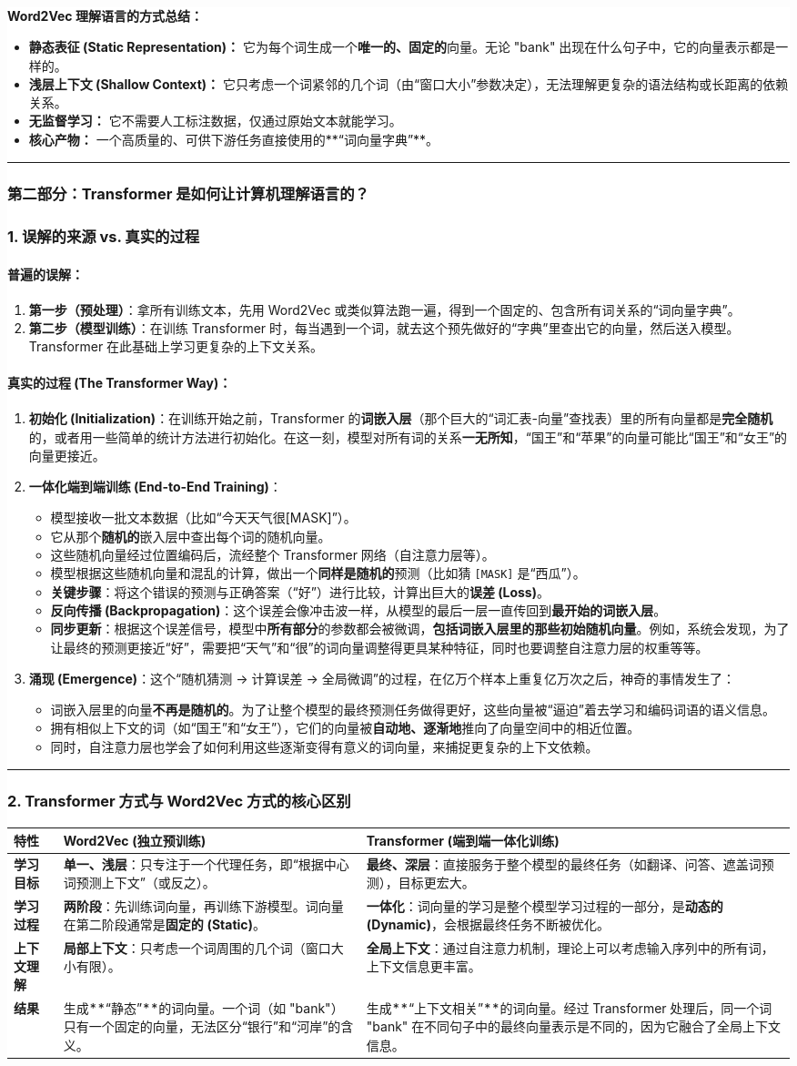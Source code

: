 **Word2Vec 理解语言的方式总结：**

*   **静态表征 (Static Representation)：** 它为每个词生成一个**唯一的、固定的**向量。无论 "bank" 出现在什么句子中，它的向量表示都是一样的。
*   **浅层上下文 (Shallow Context)：** 它只考虑一个词紧邻的几个词（由“窗口大小”参数决定），无法理解更复杂的语法结构或长距离的依赖关系。
*   **无监督学习：** 它不需要人工标注数据，仅通过原始文本就能学习。
*   **核心产物：** 一个高质量的、可供下游任务直接使用的**“词向量字典”**。

---

### **第二部分：Transformer 是如何让计算机理解语言的？**

### 1. 误解的来源 vs. 真实的过程

#### **普遍的误解：**

1.  **第一步（预处理）**：拿所有训练文本，先用 Word2Vec 或类似算法跑一遍，得到一个固定的、包含所有词关系的“词向量字典”。
2.  **第二步（模型训练）**：在训练 Transformer 时，每当遇到一个词，就去这个预先做好的“字典”里查出它的向量，然后送入模型。Transformer 在此基础上学习更复杂的上下文关系。

#### **真实的过程 (The Transformer Way)：**

1.  **初始化 (Initialization)**：在训练开始之前，Transformer 的**词嵌入层**（那个巨大的“词汇表-向量”查找表）里的所有向量都是**完全随机**的，或者用一些简单的统计方法进行初始化。在这一刻，模型对所有词的关系**一无所知**，“国王”和“苹果”的向量可能比“国王”和“女王”的向量更接近。
2.  **一体化端到端训练 (End-to-End Training)**：
    *   模型接收一批文本数据（比如“今天天气很[MASK]”）。
    *   它从那个**随机的**嵌入层中查出每个词的随机向量。
    *   这些随机向量经过位置编码后，流经整个 Transformer 网络（自注意力层等）。
    *   模型根据这些随机向量和混乱的计算，做出一个**同样是随机的**预测（比如猜 `[MASK]` 是“西瓜”）。
    *   **关键步骤**：将这个错误的预测与正确答案（“好”）进行比较，计算出巨大的**误差 (Loss)**。
    *   **反向传播 (Backpropagation)**：这个误差会像冲击波一样，从模型的最后一层一直传回到**最开始的词嵌入层**。
    *   **同步更新**：根据这个误差信号，模型中**所有部分**的参数都会被微调，**包括词嵌入层里的那些初始随机向量**。例如，系统会发现，为了让最终的预测更接近“好”，需要把“天气”和“很”的词向量调整得更具某种特征，同时也要调整自注意力层的权重等等。

3.  **涌现 (Emergence)**：这个“随机猜测 -> 计算误差 -> 全局微调”的过程，在亿万个样本上重复亿万次之后，神奇的事情发生了：
    *   词嵌入层里的向量**不再是随机的**。为了让整个模型的最终预测任务做得更好，这些向量被“逼迫”着去学习和编码词语的语义信息。
    *   拥有相似上下文的词（如“国王”和“女王”），它们的向量被**自动地、逐渐地**推向了向量空间中的相近位置。
    *   同时，自注意力层也学会了如何利用这些逐渐变得有意义的词向量，来捕捉更复杂的上下文依赖。

---

### 2. Transformer 方式与 Word2Vec 方式的核心区别

| 特性 | **Word2Vec (独立预训练)** | **Transformer (端到端一体化训练)** |
| :--- | :--- | :--- |
| **学习目标** | **单一、浅层**：只专注于一个代理任务，即“根据中心词预测上下文”（或反之）。 | **最终、深层**：直接服务于整个模型的最终任务（如翻译、问答、遮盖词预测），目标更宏大。 |
| **学习过程** | **两阶段**：先训练词向量，再训练下游模型。词向量在第二阶段通常是**固定的 (Static)**。 | **一体化**：词向量的学习是整个模型学习过程的一部分，是**动态的 (Dynamic)**，会根据最终任务不断被优化。 |
| **上下文理解** | **局部上下文**：只考虑一个词周围的几个词（窗口大小有限）。 | **全局上下文**：通过自注意力机制，理论上可以考虑输入序列中的所有词，上下文信息更丰富。 |
| **结果** | 生成**“静态”**的词向量。一个词（如 "bank"）只有一个固定的向量，无法区分“银行”和“河岸”的含义。 | 生成**“上下文相关”**的词向量。经过 Transformer 处理后，同一个词 "bank" 在不同句子中的最终向量表示是不同的，因为它融合了全局上下文信息。 |
